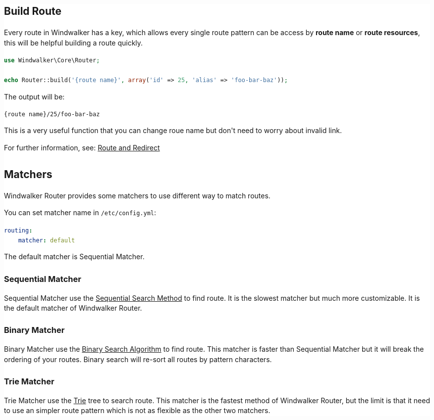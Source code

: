 ## Build Route

Every route in Windwalker has a key, which allows every single route pattern can be access by **route name** or **route resources**, this will be helpful building a route quickly.

``` php
use Windwalker\Core\Router;

echo Router::build('{route name}', array('id' => 25, 'alias' => 'foo-bar-baz'));
```

The output will be:

``` html
{route name}/25/foo-bar-baz
```

This is a very useful function that you can change roue name but don't need to worry about invalid link.

For further information, see: [Route and Redirect](../mvc/uri-route-building.html)

## Matchers

Windwalker Router provides some matchers to use different way to match routes.

You can set matcher name in `/etc/config.yml`:

``` yaml
routing:
    matcher: default
```

The default matcher is Sequential Matcher.

### Sequential Matcher

Sequential Matcher use the [Sequential Search Method](http://en.wikipedia.org/wiki/Linear_search) to find route.
It is the slowest matcher but much more customizable. It is the default matcher of Windwalker Router.

### Binary Matcher

Binary Matcher use the [Binary Search Algorithm](http://en.wikipedia.org/wiki/Binary_search_algorithm) to find route.
This matcher is faster than Sequential Matcher but it will break the ordering of your routes. Binary search will re-sort all routes by pattern characters.

### Trie Matcher

Trie Matcher use the [Trie](http://en.wikipedia.org/wiki/Trie) tree to search route.
This matcher is the fastest method of Windwalker Router, but the limit is that it need to use an simpler route pattern
which is not as flexible as the other two matchers.
